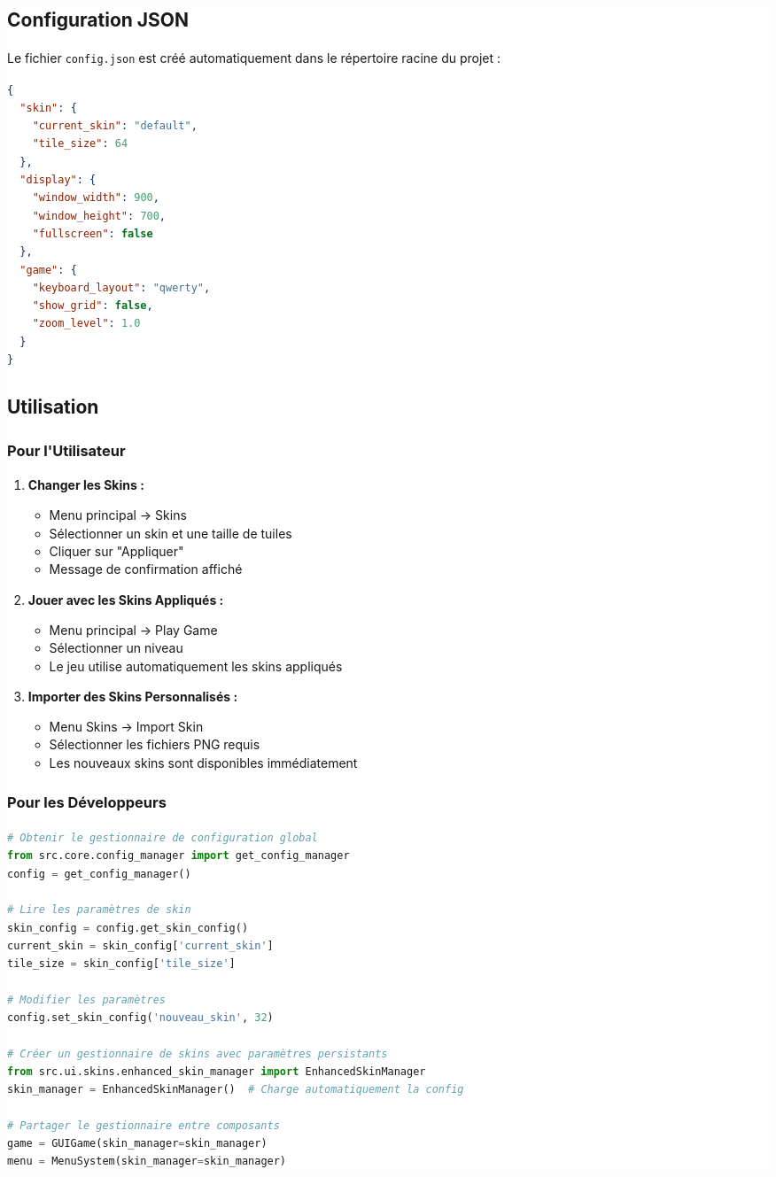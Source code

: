 ## Configuration JSON

Le fichier `config.json` est créé automatiquement dans le répertoire racine du projet :

```json
{
  "skin": {
    "current_skin": "default",
    "tile_size": 64
  },
  "display": {
    "window_width": 900,
    "window_height": 700,
    "fullscreen": false
  },
  "game": {
    "keyboard_layout": "qwerty",
    "show_grid": false,
    "zoom_level": 1.0
  }
}
```

## Utilisation

### Pour l'Utilisateur

1. **Changer les Skins :**
   - Menu principal → Skins
   - Sélectionner un skin et une taille de tuiles
   - Cliquer sur "Appliquer"
   - Message de confirmation affiché

2. **Jouer avec les Skins Appliqués :**
   - Menu principal → Play Game
   - Sélectionner un niveau
   - Le jeu utilise automatiquement les skins appliqués

3. **Importer des Skins Personnalisés :**
   - Menu Skins → Import Skin
   - Sélectionner les fichiers PNG requis
   - Les nouveaux skins sont disponibles immédiatement

### Pour les Développeurs

```python
# Obtenir le gestionnaire de configuration global
from src.core.config_manager import get_config_manager
config = get_config_manager()

# Lire les paramètres de skin
skin_config = config.get_skin_config()
current_skin = skin_config['current_skin']
tile_size = skin_config['tile_size']

# Modifier les paramètres
config.set_skin_config('nouveau_skin', 32)

# Créer un gestionnaire de skins avec paramètres persistants
from src.ui.skins.enhanced_skin_manager import EnhancedSkinManager
skin_manager = EnhancedSkinManager()  # Charge automatiquement la config

# Partager le gestionnaire entre composants
game = GUIGame(skin_manager=skin_manager)
menu = MenuSystem(skin_manager=skin_manager)
```